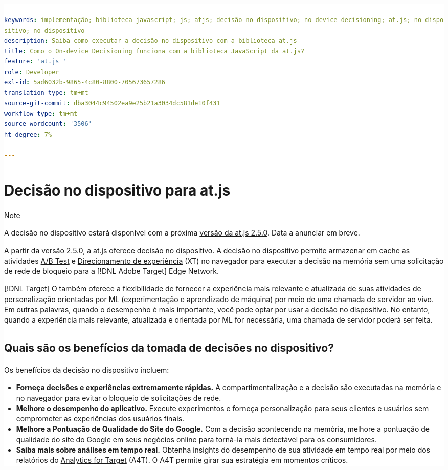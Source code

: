 ```yaml
---
keywords: implementação; biblioteca javascript; js; atjs; decisão no dispositivo; no device decisioning; at.js; no dispositivo; no dispositivo
description: Saiba como executar a decisão no dispositivo com a biblioteca at.js
title: Como o On-device Decisioning funciona com a biblioteca JavaScript da at.js?
feature: 'at.js '
role: Developer
exl-id: 5ad6032b-9865-4c80-8800-705673657286
translation-type: tm+mt
source-git-commit: dba3044c94502ea9e25b21a3034dc581de10f431
workflow-type: tm+mt
source-wordcount: '3506'
ht-degree: 7%

---
```


# Decisão no dispositivo para at.js

>[!NOTE]
>
>A decisão no dispositivo estará disponível com a próxima [versão da at.js 2.5.0](/help/c-implementing-target/c-implementing-target-for-client-side-web/target-atjs-versions.md). Data a anunciar em breve.

A partir da versão 2.5.0, a at.js oferece decisão no dispositivo. A decisão no dispositivo permite armazenar em cache as atividades [A/B Test](/help/c-activities/t-test-ab/test-ab.md) e [Direcionamento de experiência](/help/c-activities/t-experience-target/experience-target.md) (XT) no navegador para executar a decisão na memória sem uma solicitação de rede de bloqueio para a [!DNL Adobe Target] Edge Network.

[!DNL Target] O também oferece a flexibilidade de fornecer a experiência mais relevante e atualizada de suas atividades de personalização orientadas por ML (experimentação e aprendizado de máquina) por meio de uma chamada de servidor ao vivo. Em outras palavras, quando o desempenho é mais importante, você pode optar por usar a decisão no dispositivo. No entanto, quando a experiência mais relevante, atualizada e orientada por ML for necessária, uma chamada de servidor poderá ser feita.

## Quais são os benefícios da tomada de decisões no dispositivo?

Os benefícios da decisão no dispositivo incluem:

* **Forneça decisões e experiências extremamente rápidas.** A compartimentalização e a decisão são executadas na memória e no navegador para evitar o bloqueio de solicitações de rede.
* **Melhore o desempenho do aplicativo.** Execute experimentos e forneça personalização para seus clientes e usuários sem comprometer as experiências dos usuários finais.
* **Melhore a Pontuação de Qualidade do Site do Google.** Com a decisão acontecendo na memória, melhore a pontuação de qualidade do site do Google em seus negócios online para torná-la mais detectável para os consumidores.
* **Saiba mais sobre análises em tempo real.** Obtenha insights do desempenho de sua atividade em tempo real por meio dos relatórios do  [Analytics for Target](/help/c-integrating-target-with-mac/a4t/a4t.md)  (A4T). O A4T permite girar sua estratégia em momentos críticos.
